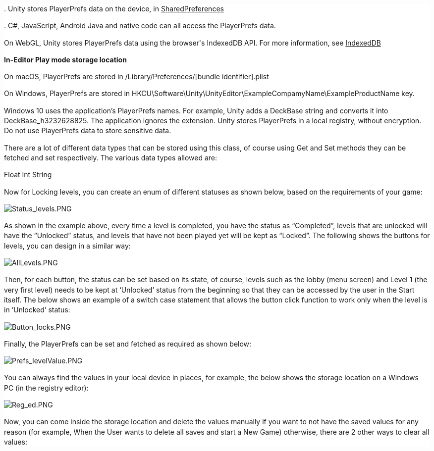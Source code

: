 . Unity stores PlayerPrefs data on the device, in [SharedPreferences](https://codelabs.developers.google.com/codelabs/android-training-shared-preferences/index.html?index=..%2F..android-training#0)

. C#, JavaScript, Android Java and native code can all access the PlayerPrefs data.

On WebGL, Unity stores PlayerPrefs data using the browser's IndexedDB API. For more information, see [IndexedDB](https://developers.google.com/web/ilt/pwa/lab-indexeddb#overview)

**In-Editor Play mode storage location**

On macOS, PlayerPrefs are stored in /Library/Preferences/[bundle identifier].plist

On Windows, PlayerPrefs are stored in HKCU\Software\Unity\UnityEditor\ExampleCompamyName\ExampleProductName key.

Windows 10 uses the application’s PlayerPrefs names. For example, Unity adds a DeckBase string and converts it into DeckBase_h3232628825. The application ignores the extension.  Unity stores PlayerPrefs in a local registry, without encryption. Do not use PlayerPrefs data to store sensitive data.

There are a lot of different data types that can be stored using this class, of course using Get and Set methods they can be fetched and set respectively. The various data types allowed are: 

Float
Int
String

Now for Locking levels, you can create an enum of different statuses as shown below, based on the requirements of your game: 

![Status_levels.PNG](https://s3-us-west-2.amazonaws.com/secure.notion-static.com/9f51741c-068b-43d0-9376-a7697222bee8/Status_levels.png)

As shown in the example above, every time a level is completed, you have the status as “Completed”, levels that are unlocked will have the “Unlocked” status, and levels that have not been played yet will be kept as “Locked”. The following shows the buttons for levels, you can design in a similar way: 

![AllLevels.PNG](https://s3-us-west-2.amazonaws.com/secure.notion-static.com/5a3e6186-1f26-4eaf-a628-ae41909ed85e/AllLevels.png)

Then, for each button, the status can be set based on its state, of course, levels such as the lobby (menu screen) and Level 1 (the very first level) needs to be kept at ‘Unlocked’ status from the beginning so that they can be accessed by the user in the Start itself. The below shows an example of a switch case statement that allows the button click function to work only when the level is in ‘Unlocked’ status: 

![Button_locks.PNG](https://s3-us-west-2.amazonaws.com/secure.notion-static.com/23b77a46-9cd1-437c-8c0e-90ed4738fb59/Button_locks.png)

Finally, the PlayerPrefs can be set and fetched as required as shown below: 

![Prefs_levelValue.PNG](https://s3-us-west-2.amazonaws.com/secure.notion-static.com/5069f31d-0de6-4a08-956b-d749a95d5385/Prefs_levelValue.png)

You can always find the values in your local device in places, for example, the below shows the storage location on a Windows PC (in the registry editor): 

![Reg_ed.PNG](https://s3-us-west-2.amazonaws.com/secure.notion-static.com/f72132bc-453d-4ce5-b098-0ae8f36bef67/Reg_ed.png)

Now, you can come inside the storage location and delete the values manually if you want to not have the saved values for any reason (for example, When the User wants to delete all saves and start a New Game) otherwise, there are 2 other ways to clear all values: 

